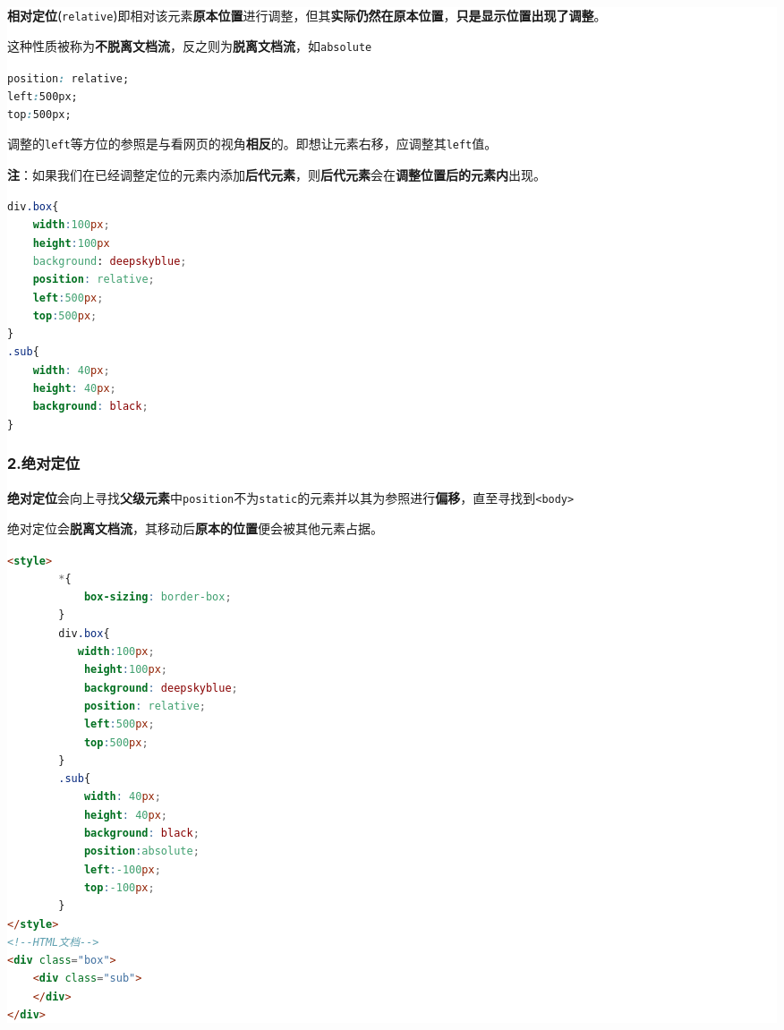 **相对定位**(`relative`)即相对该元素**原本位置**进行调整，但其**实际仍然在原本位置**，**只是显示位置出现了调整**。

这种性质被称为**不脱离文档流**，反之则为**脱离文档流**，如`absolute`

```css
position: relative;
left:500px;
top:500px;
```

调整的`left`等方位的参照是与看网页的视角**相反**的。即想让元素右移，应调整其`left`值。

**注**：如果我们在已经调整定位的元素内添加**后代元素**，则**后代元素**会在**调整位置后的元素内**出现。

```css
div.box{
    width:100px;
    height:100px
    background: deepskyblue;
    position: relative;
    left:500px;
    top:500px;
}
.sub{
    width: 40px;
    height: 40px;
    background: black;
}
```

### 2.绝对定位

**绝对定位**会向上寻找**父级元素**中`position`不为`static`的元素并以其为参照进行**偏移**，直至寻找到`<body>`

绝对定位会**脱离文档流**，其移动后**原本的位置**便会被其他元素占据。

```html
<style>
        *{
            box-sizing: border-box;
        }
        div.box{
           width:100px;
            height:100px;
            background: deepskyblue;
            position: relative;
            left:500px;
            top:500px;
        }
        .sub{
            width: 40px;
            height: 40px;
            background: black;
            position:absolute;
            left:-100px;
            top:-100px;
        }
</style>
<!--HTML文档-->
<div class="box">
    <div class="sub">
    </div>
</div>
```
